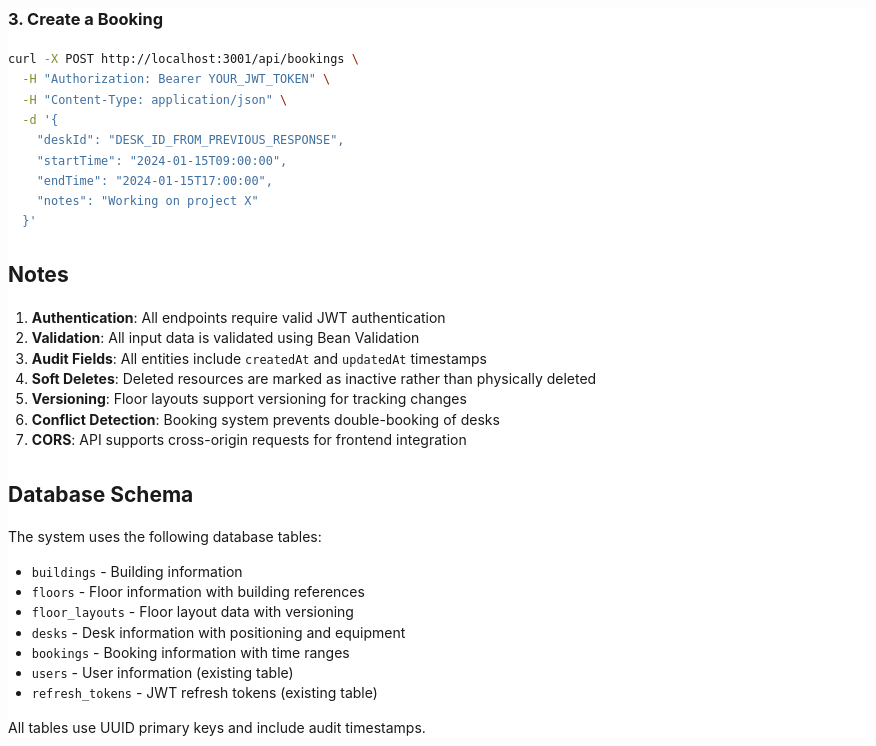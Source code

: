 ### 3. Create a Booking
```bash
curl -X POST http://localhost:3001/api/bookings \
  -H "Authorization: Bearer YOUR_JWT_TOKEN" \
  -H "Content-Type: application/json" \
  -d '{
    "deskId": "DESK_ID_FROM_PREVIOUS_RESPONSE",
    "startTime": "2024-01-15T09:00:00",
    "endTime": "2024-01-15T17:00:00",
    "notes": "Working on project X"
  }'
```

## Notes

1. **Authentication**: All endpoints require valid JWT authentication
2. **Validation**: All input data is validated using Bean Validation
3. **Audit Fields**: All entities include `createdAt` and `updatedAt` timestamps
4. **Soft Deletes**: Deleted resources are marked as inactive rather than physically deleted
5. **Versioning**: Floor layouts support versioning for tracking changes
6. **Conflict Detection**: Booking system prevents double-booking of desks
7. **CORS**: API supports cross-origin requests for frontend integration

## Database Schema

The system uses the following database tables:
- `buildings` - Building information
- `floors` - Floor information with building references
- `floor_layouts` - Floor layout data with versioning
- `desks` - Desk information with positioning and equipment
- `bookings` - Booking information with time ranges
- `users` - User information (existing table)
- `refresh_tokens` - JWT refresh tokens (existing table)

All tables use UUID primary keys and include audit timestamps. 